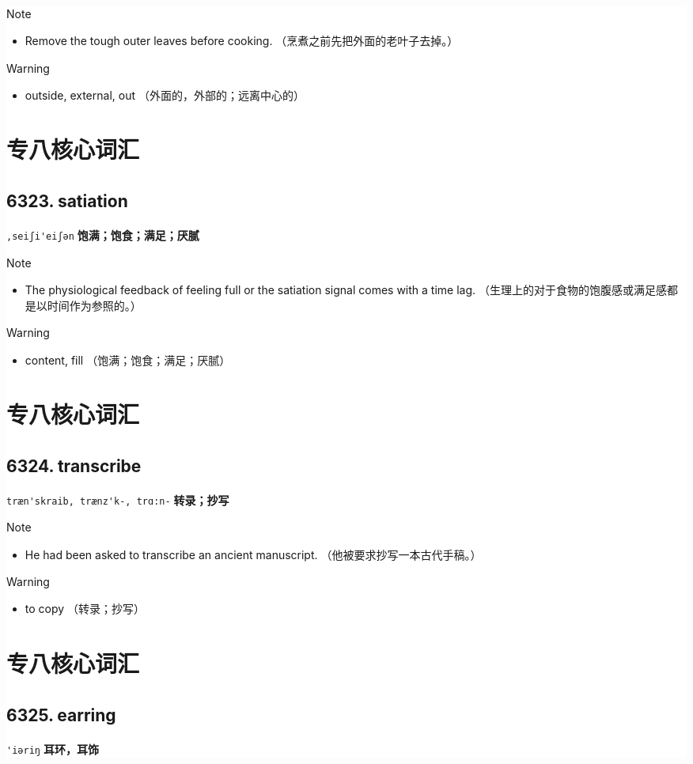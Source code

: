 
> [!NOTE]
>
> - Remove the tough outer leaves before cooking. （烹煮之前先把外面的老叶子去掉。）
>

> [!WARNING]
>
> - outside, external, out （外面的，外部的；远离中心的）
>

# 专八核心词汇

## 6323. satiation

`,seiʃi'eiʃən`  **饱满；饱食；满足；厌腻**

> [!NOTE]
>
> - The physiological feedback of feeling full or the satiation signal comes with a time lag. （生理上的对于食物的饱腹感或满足感都是以时间作为参照的。）
>

> [!WARNING]
>
> - content, fill （饱满；饱食；满足；厌腻）
>

# 专八核心词汇

## 6324. transcribe

`træn'skraib, trænz'k-, trɑ:n-`  **转录；抄写**

> [!NOTE]
>
> - He had been asked to transcribe an ancient manuscript. （他被要求抄写一本古代手稿。）
>

> [!WARNING]
>
> - to copy （转录；抄写）
>

# 专八核心词汇

## 6325. earring

`'iəriŋ`  **耳环，耳饰**
